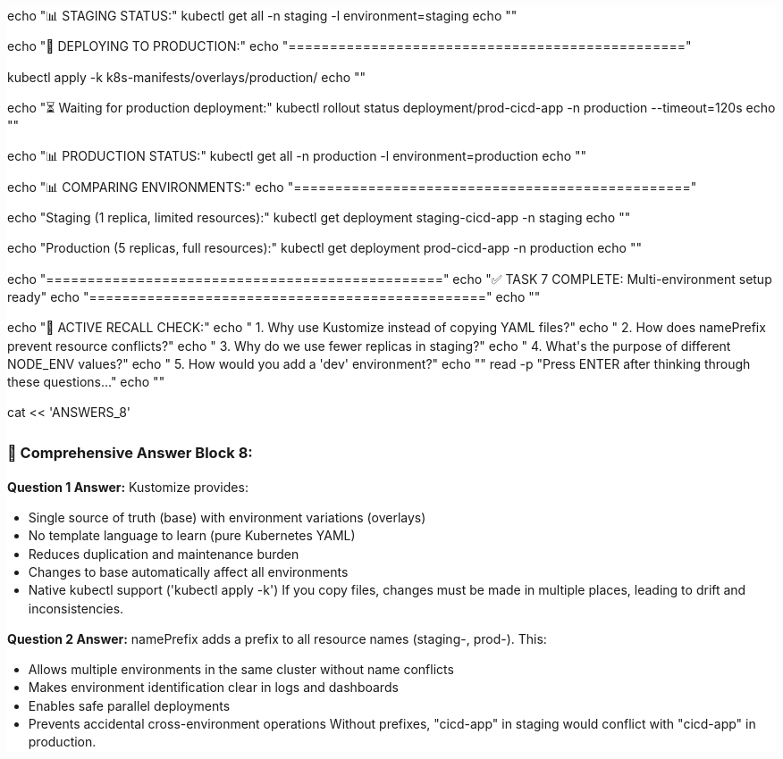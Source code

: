 echo "📊 STAGING STATUS:"
kubectl get all -n staging -l environment=staging
echo ""

echo "🚀 DEPLOYING TO PRODUCTION:"
echo "================================================"

kubectl apply -k k8s-manifests/overlays/production/
echo ""

echo "⏳ Waiting for production deployment:"
kubectl rollout status deployment/prod-cicd-app -n production --timeout=120s
echo ""

echo "📊 PRODUCTION STATUS:"
kubectl get all -n production -l environment=production
echo ""

echo "📊 COMPARING ENVIRONMENTS:"
echo "================================================"

echo "Staging (1 replica, limited resources):"
kubectl get deployment staging-cicd-app -n staging
echo ""

echo "Production (5 replicas, full resources):"
kubectl get deployment prod-cicd-app -n production
echo ""

echo "================================================"
echo "✅ TASK 7 COMPLETE: Multi-environment setup ready"
echo "================================================"
echo ""

echo "🤔 ACTIVE RECALL CHECK:"
echo "   1. Why use Kustomize instead of copying YAML files?"
echo "   2. How does namePrefix prevent resource conflicts?"
echo "   3. Why do we use fewer replicas in staging?"
echo "   4. What's the purpose of different NODE_ENV values?"
echo "   5. How would you add a 'dev' environment?"
echo ""
read -p "Press ENTER after thinking through these questions..."
echo ""

cat << 'ANSWERS_8'
### 🧠 Comprehensive Answer Block 8:

**Question 1 Answer:** Kustomize provides:
- Single source of truth (base) with environment variations (overlays)
- No template language to learn (pure Kubernetes YAML)
- Reduces duplication and maintenance burden
- Changes to base automatically affect all environments
- Native kubectl support ('kubectl apply -k')
If you copy files, changes must be made in multiple places, leading to drift and inconsistencies.

**Question 2 Answer:** namePrefix adds a prefix to all resource names (staging-, prod-). This:
- Allows multiple environments in the same cluster without name conflicts
- Makes environment identification clear in logs and dashboards
- Enables safe parallel deployments
- Prevents accidental cross-environment operations
Without prefixes, "cicd-app" in staging would conflict with "cicd-app" in production.
